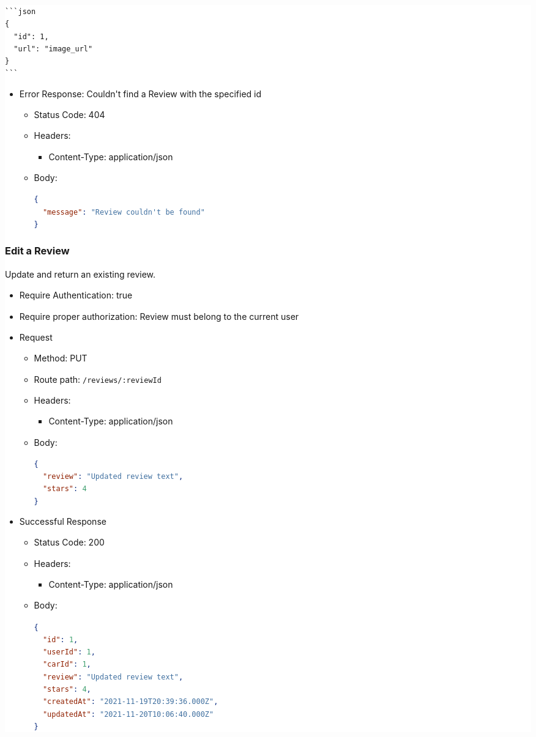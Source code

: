     ```json
    {
      "id": 1,
      "url": "image_url"
    }
    ```

* Error Response: Couldn't find a Review with the specified id
  * Status Code: 404
  * Headers:
    * Content-Type: application/json
  * Body:

    ```json
    {
      "message": "Review couldn't be found"
    }
    ```

### Edit a Review

Update and return an existing review.

* Require Authentication: true
* Require proper authorization: Review must belong to the current user
* Request
  * Method: PUT
  * Route path: `/reviews/:reviewId`
  * Headers:
    * Content-Type: application/json
  * Body:

    ```json
    {
      "review": "Updated review text",
      "stars": 4
    }
    ```

* Successful Response
  * Status Code: 200
  * Headers:
    * Content-Type: application/json
  * Body:

    ```json
    {
      "id": 1,
      "userId": 1,
      "carId": 1,
      "review": "Updated review text",
      "stars": 4,
      "createdAt": "2021-11-19T20:39:36.000Z",
      "updatedAt": "2021-11-20T10:06:40.000Z"
    }
    ```
